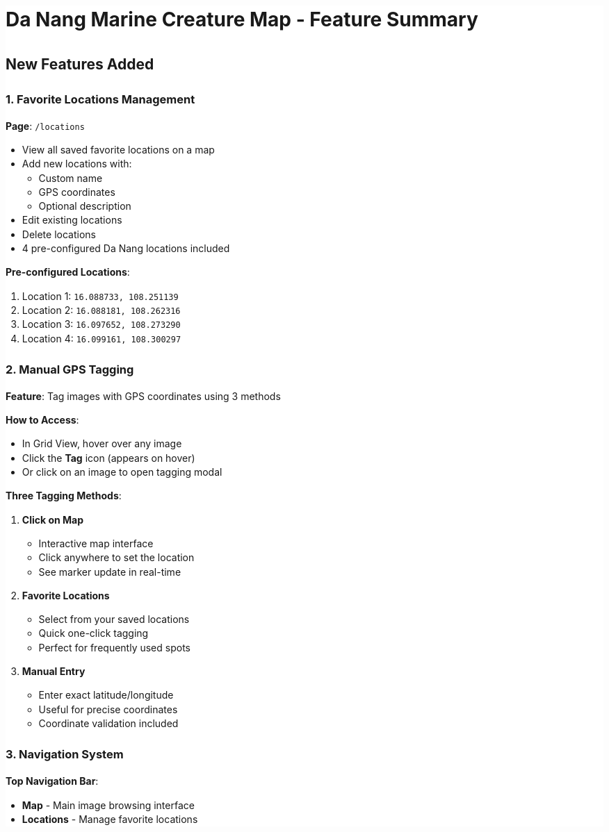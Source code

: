 # Da Nang Marine Creature Map - Feature Summary

## New Features Added

### 1. Favorite Locations Management
**Page**: `/locations`

- View all saved favorite locations on a map
- Add new locations with:
  - Custom name
  - GPS coordinates
  - Optional description
- Edit existing locations
- Delete locations
- 4 pre-configured Da Nang locations included

**Pre-configured Locations**:
1. Location 1: `16.088733, 108.251139`
2. Location 2: `16.088181, 108.262316`
3. Location 3: `16.097652, 108.273290`
4. Location 4: `16.099161, 108.300297`

### 2. Manual GPS Tagging
**Feature**: Tag images with GPS coordinates using 3 methods

**How to Access**:
- In Grid View, hover over any image
- Click the **Tag** icon (appears on hover)
- Or click on an image to open tagging modal

**Three Tagging Methods**:

1. **Click on Map**
   - Interactive map interface
   - Click anywhere to set the location
   - See marker update in real-time

2. **Favorite Locations**
   - Select from your saved locations
   - Quick one-click tagging
   - Perfect for frequently used spots

3. **Manual Entry**
   - Enter exact latitude/longitude
   - Useful for precise coordinates
   - Coordinate validation included

### 3. Navigation System
**Top Navigation Bar**:
- **Map** - Main image browsing interface
- **Locations** - Manage favorite locations
